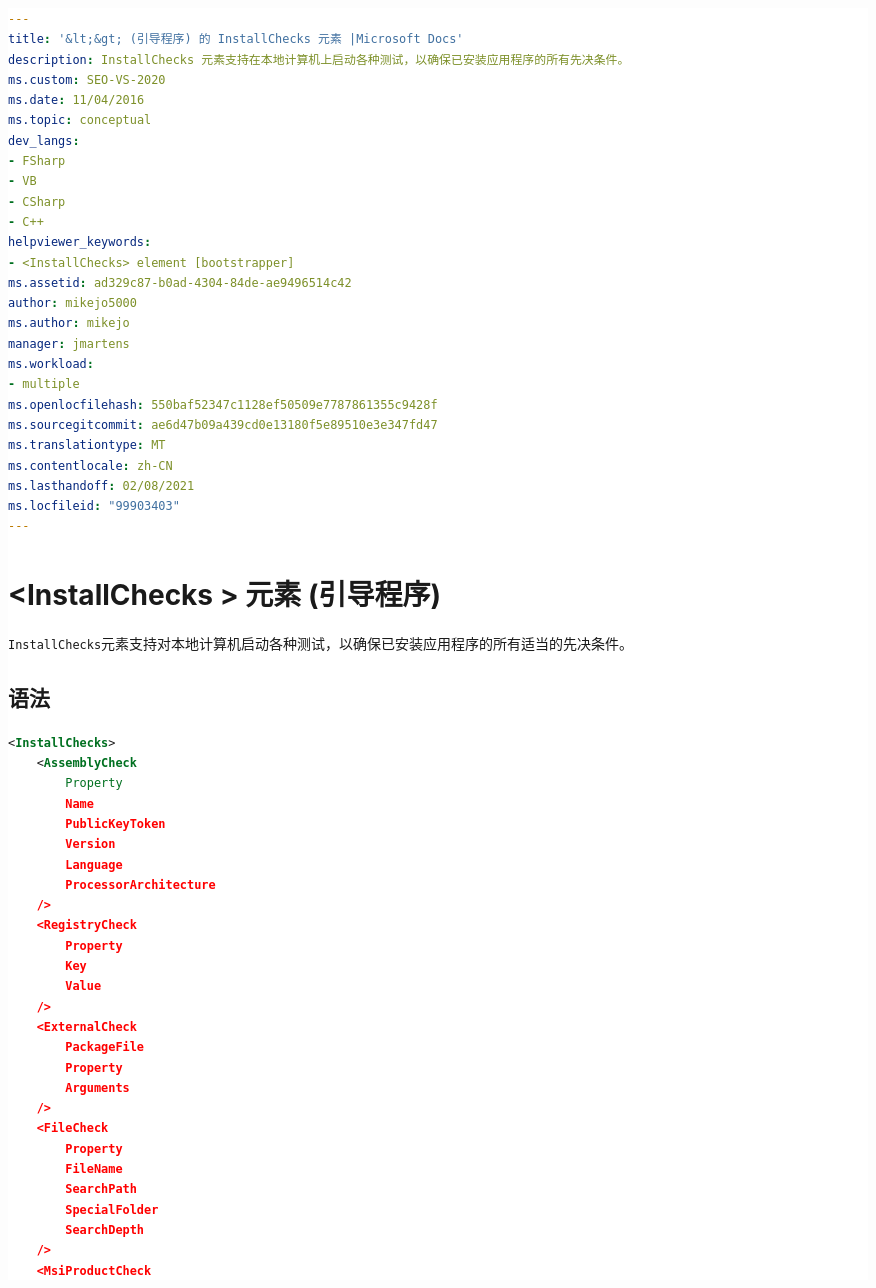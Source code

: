 ```yaml
---
title: '&lt;&gt; (引导程序) 的 InstallChecks 元素 |Microsoft Docs'
description: InstallChecks 元素支持在本地计算机上启动各种测试，以确保已安装应用程序的所有先决条件。
ms.custom: SEO-VS-2020
ms.date: 11/04/2016
ms.topic: conceptual
dev_langs:
- FSharp
- VB
- CSharp
- C++
helpviewer_keywords:
- <InstallChecks> element [bootstrapper]
ms.assetid: ad329c87-b0ad-4304-84de-ae9496514c42
author: mikejo5000
ms.author: mikejo
manager: jmartens
ms.workload:
- multiple
ms.openlocfilehash: 550baf52347c1128ef50509e7787861355c9428f
ms.sourcegitcommit: ae6d47b09a439cd0e13180f5e89510e3e347fd47
ms.translationtype: MT
ms.contentlocale: zh-CN
ms.lasthandoff: 02/08/2021
ms.locfileid: "99903403"
---
```

# <a name="ltinstallchecksgt-element-bootstrapper"></a>&lt;InstallChecks &gt; 元素 (引导程序) 
`InstallChecks`元素支持对本地计算机启动各种测试，以确保已安装应用程序的所有适当的先决条件。

## <a name="syntax"></a>语法

```xml
<InstallChecks>
    <AssemblyCheck
        Property
        Name
        PublicKeyToken
        Version
        Language
        ProcessorArchitecture
    />
    <RegistryCheck
        Property
        Key
        Value
    />
    <ExternalCheck
        PackageFile
        Property
        Arguments
    />
    <FileCheck
        Property
        FileName
        SearchPath
        SpecialFolder
        SearchDepth
    />
    <MsiProductCheck
```